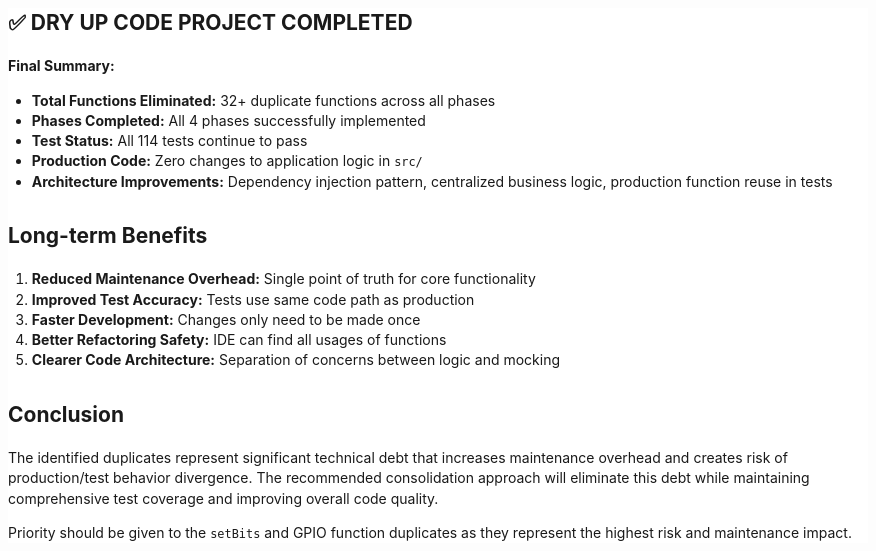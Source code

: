 ## ✅ DRY UP CODE PROJECT COMPLETED

**Final Summary:**
- **Total Functions Eliminated:** 32+ duplicate functions across all phases
- **Phases Completed:** All 4 phases successfully implemented
- **Test Status:** All 114 tests continue to pass
- **Production Code:** Zero changes to application logic in `src/`
- **Architecture Improvements:** Dependency injection pattern, centralized business logic, production function reuse in tests

## Long-term Benefits

1. **Reduced Maintenance Overhead:** Single point of truth for core functionality
2. **Improved Test Accuracy:** Tests use same code path as production
3. **Faster Development:** Changes only need to be made once
4. **Better Refactoring Safety:** IDE can find all usages of functions
5. **Clearer Code Architecture:** Separation of concerns between logic and mocking

## Conclusion

The identified duplicates represent significant technical debt that increases maintenance overhead and creates risk of production/test behavior divergence. The recommended consolidation approach will eliminate this debt while maintaining comprehensive test coverage and improving overall code quality.

Priority should be given to the `setBits` and GPIO function duplicates as they represent the highest risk and maintenance impact.
